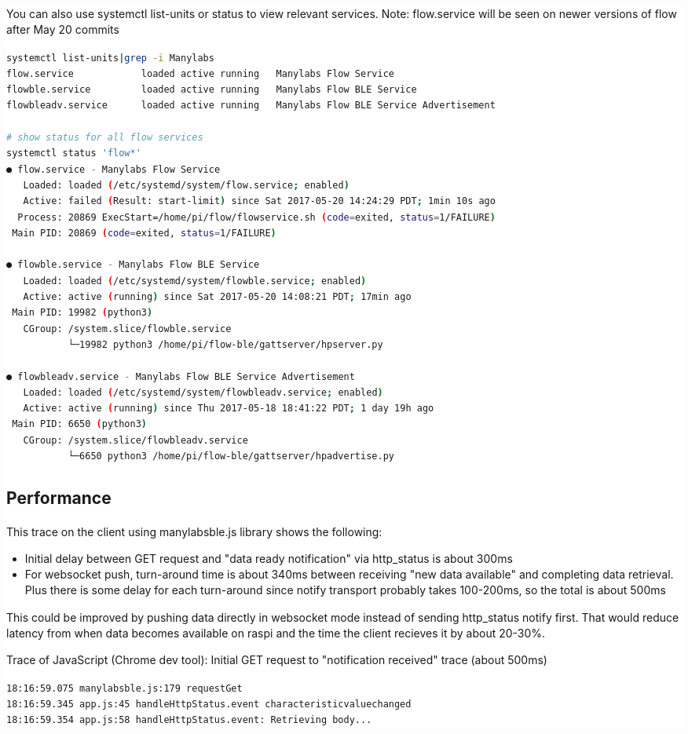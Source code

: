 You can also use systemctl list-units or status to view relevant services.
Note: flow.service will be seen on newer versions of flow after May 20 commits

```bash
systemctl list-units|grep -i Manylabs
flow.service            loaded active running   Manylabs Flow Service
flowble.service         loaded active running   Manylabs Flow BLE Service
flowbleadv.service      loaded active running   Manylabs Flow BLE Service Advertisement

# show status for all flow services
systemctl status 'flow*' 
● flow.service - Manylabs Flow Service
   Loaded: loaded (/etc/systemd/system/flow.service; enabled)
   Active: failed (Result: start-limit) since Sat 2017-05-20 14:24:29 PDT; 1min 10s ago
  Process: 20869 ExecStart=/home/pi/flow/flowservice.sh (code=exited, status=1/FAILURE)
 Main PID: 20869 (code=exited, status=1/FAILURE)

● flowble.service - Manylabs Flow BLE Service
   Loaded: loaded (/etc/systemd/system/flowble.service; enabled)
   Active: active (running) since Sat 2017-05-20 14:08:21 PDT; 17min ago
 Main PID: 19982 (python3)
   CGroup: /system.slice/flowble.service
           └─19982 python3 /home/pi/flow-ble/gattserver/hpserver.py

● flowbleadv.service - Manylabs Flow BLE Service Advertisement
   Loaded: loaded (/etc/systemd/system/flowbleadv.service; enabled)
   Active: active (running) since Thu 2017-05-18 18:41:22 PDT; 1 day 19h ago
 Main PID: 6650 (python3)
   CGroup: /system.slice/flowbleadv.service
           └─6650 python3 /home/pi/flow-ble/gattserver/hpadvertise.py
```

## Performance

This trace on the client using manylabsble.js library shows the following:

* Initial delay between GET request and "data ready notification" via http_status is about 300ms
* For websocket push, turn-around time is about 340ms between receiving "new data available" and completing data retrieval.
  Plus there is some delay for each turn-around since notify transport probably takes 100-200ms, so 
  the total is about 500ms

This could be improved by pushing data directly in websocket mode instead of sending http_status notify first.
That would reduce latency from when data becomes available on raspi and the time the client recieves it by
about 20-30%.

Trace of JavaScript (Chrome dev tool): Initial GET request to "notification received" trace (about 500ms)

```
18:16:59.075 manylabsble.js:179 requestGet
18:16:59.345 app.js:45 handleHttpStatus.event characteristicvaluechanged
18:16:59.354 app.js:58 handleHttpStatus.event: Retrieving body...
```
